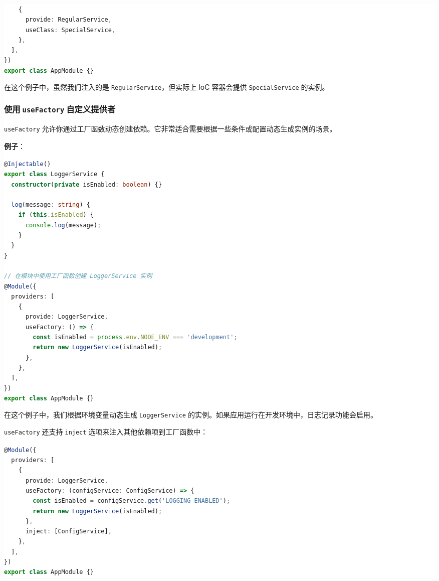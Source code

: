 ```ts
    {
      provide: RegularService,
      useClass: SpecialService,
    },
  ],
})
export class AppModule {}
```

在这个例子中，虽然我们注入的是 `RegularService`，但实际上 IoC 容器会提供 `SpecialService` 的实例。

### 使用 `useFactory` 自定义提供者

`useFactory` 允许你通过工厂函数动态创建依赖。它非常适合需要根据一些条件或配置动态生成实例的场景。

**例子**：

```ts
@Injectable()
export class LoggerService {
  constructor(private isEnabled: boolean) {}

  log(message: string) {
    if (this.isEnabled) {
      console.log(message);
    }
  }
}

// 在模块中使用工厂函数创建 LoggerService 实例
@Module({
  providers: [
    {
      provide: LoggerService,
      useFactory: () => {
        const isEnabled = process.env.NODE_ENV === 'development';
        return new LoggerService(isEnabled);
      },
    },
  ],
})
export class AppModule {}
```

在这个例子中，我们根据环境变量动态生成 `LoggerService` 的实例。如果应用运行在开发环境中，日志记录功能会启用。

`useFactory` 还支持 `inject` 选项来注入其他依赖项到工厂函数中：

```ts
@Module({
  providers: [
    {
      provide: LoggerService,
      useFactory: (configService: ConfigService) => {
        const isEnabled = configService.get('LOGGING_ENABLED');
        return new LoggerService(isEnabled);
      },
      inject: [ConfigService],
    },
  ],
})
export class AppModule {}
```
